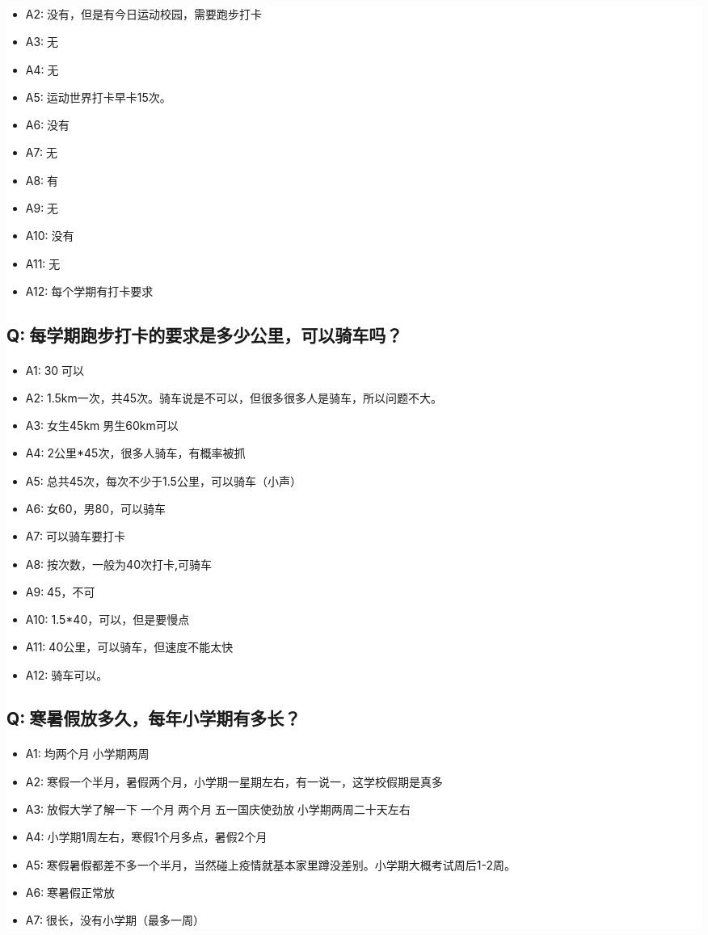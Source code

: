 - A2: 没有，但是有今日运动校园，需要跑步打卡

- A3: 无

- A4: 无

- A5: 运动世界打卡早卡15次。

- A6: 没有

- A7: 无

- A8: 有

- A9: 无

- A10: 没有

- A11: 无

- A12: 每个学期有打卡要求

## Q: 每学期跑步打卡的要求是多少公里，可以骑车吗？

- A1: 30 可以

- A2: 1.5km一次，共45次。骑车说是不可以，但很多很多人是骑车，所以问题不大。

- A3: 女生45km 男生60km可以

- A4: 2公里\*45次，很多人骑车，有概率被抓

- A5: 总共45次，每次不少于1.5公里，可以骑车（小声）

- A6: 女60，男80，可以骑车

- A7: 可以骑车要打卡

- A8: 按次数，一般为40次打卡,可骑车

- A9: 45，不可

- A10: 1.5\*40，可以，但是要慢点

- A11: 40公里，可以骑车，但速度不能太快

- A12: 骑车可以。

## Q: 寒暑假放多久，每年小学期有多长？

- A1: 均两个月 小学期两周

- A2: 寒假一个半月，暑假两个月，小学期一星期左右，有一说一，这学校假期是真多

- A3: 放假大学了解一下 一个月 两个月 五一国庆使劲放  小学期两周二十天左右

- A4: 小学期1周左右，寒假1个月多点，暑假2个月

- A5: 寒假暑假都差不多一个半月，当然碰上疫情就基本家里蹲没差别。小学期大概考试周后1-2周。

- A6: 寒暑假正常放

- A7: 很长，没有小学期（最多一周）

